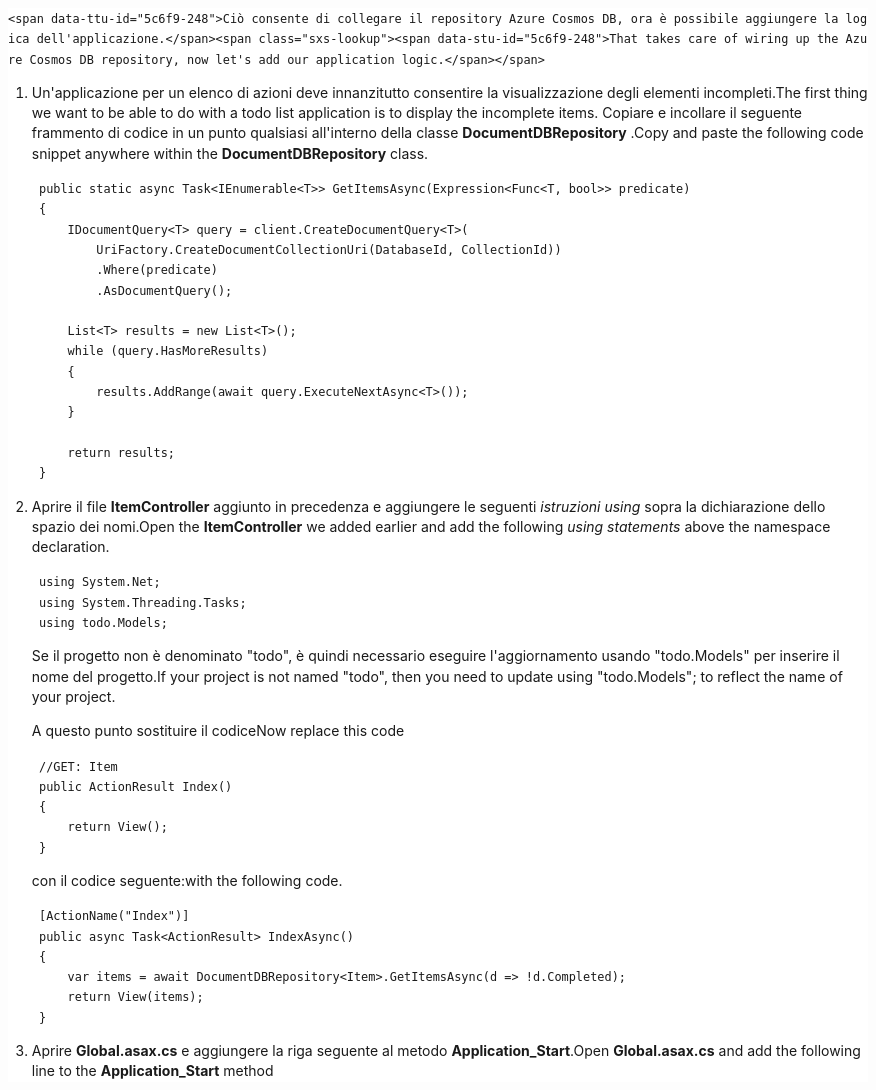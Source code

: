     <span data-ttu-id="5c6f9-248">Ciò consente di collegare il repository Azure Cosmos DB, ora è possibile aggiungere la logica dell'applicazione.</span><span class="sxs-lookup"><span data-stu-id="5c6f9-248">That takes care of wiring up the Azure Cosmos DB repository, now let's add our application logic.</span></span>

1. <span data-ttu-id="5c6f9-249">Un'applicazione per un elenco di azioni deve innanzitutto consentire la visualizzazione degli elementi incompleti.</span><span class="sxs-lookup"><span data-stu-id="5c6f9-249">The first thing we want to be able to do with a todo list application is to display the incomplete items.</span></span>  <span data-ttu-id="5c6f9-250">Copiare e incollare il seguente frammento di codice in un punto qualsiasi all'interno della classe **DocumentDBRepository** .</span><span class="sxs-lookup"><span data-stu-id="5c6f9-250">Copy and paste the following code snippet anywhere within the **DocumentDBRepository** class.</span></span>
   
        public static async Task<IEnumerable<T>> GetItemsAsync(Expression<Func<T, bool>> predicate)
        {
            IDocumentQuery<T> query = client.CreateDocumentQuery<T>(
                UriFactory.CreateDocumentCollectionUri(DatabaseId, CollectionId))
                .Where(predicate)
                .AsDocumentQuery();
   
            List<T> results = new List<T>();
            while (query.HasMoreResults)
            {
                results.AddRange(await query.ExecuteNextAsync<T>());
            }
   
            return results;
        }
2. <span data-ttu-id="5c6f9-251">Aprire il file **ItemController** aggiunto in precedenza e aggiungere le seguenti *istruzioni using* sopra la dichiarazione dello spazio dei nomi.</span><span class="sxs-lookup"><span data-stu-id="5c6f9-251">Open the **ItemController** we added earlier and add the following *using statements* above the namespace declaration.</span></span>
   
        using System.Net;
        using System.Threading.Tasks;
        using todo.Models;
   
    <span data-ttu-id="5c6f9-252">Se il progetto non è denominato "todo", è quindi necessario eseguire l'aggiornamento usando "todo.Models" per inserire il nome del progetto.</span><span class="sxs-lookup"><span data-stu-id="5c6f9-252">If your project is not named "todo", then you need to update using "todo.Models"; to reflect the name of your project.</span></span>
   
    <span data-ttu-id="5c6f9-253">A questo punto sostituire il codice</span><span class="sxs-lookup"><span data-stu-id="5c6f9-253">Now replace this code</span></span>
   
        //GET: Item
        public ActionResult Index()
        {
            return View();
        }
   
    <span data-ttu-id="5c6f9-254">con il codice seguente:</span><span class="sxs-lookup"><span data-stu-id="5c6f9-254">with the following code.</span></span>
   
        [ActionName("Index")]
        public async Task<ActionResult> IndexAsync()
        {
            var items = await DocumentDBRepository<Item>.GetItemsAsync(d => !d.Completed);
            return View(items);
        }
3. <span data-ttu-id="5c6f9-255">Aprire **Global.asax.cs** e aggiungere la riga seguente al metodo **Application_Start**.</span><span class="sxs-lookup"><span data-stu-id="5c6f9-255">Open **Global.asax.cs** and add the following line to the **Application_Start** method</span></span> 
   

[\*]: https://microsoft.sharepoint.com/teams/DocDB/Shared%20Documents/Documentation/Docs.LatestVersions/PicExportError
[Visual Studio Express]: http://www.visualstudio.com/products/visual-studio-express-vs.aspx
[Microsoft Web Platform Installer]: http://www.microsoft.com/web/downloads/platform.aspx
[Preventing Cross-Site Request Forgery]: http://go.microsoft.com/fwlink/?LinkID=517254
[Basic CRUD Operations in ASP.NET MVC]: http://go.microsoft.com/fwlink/?LinkId=317598
[GitHub]: https://github.com/Azure-Samples/documentdb-net-todo-app